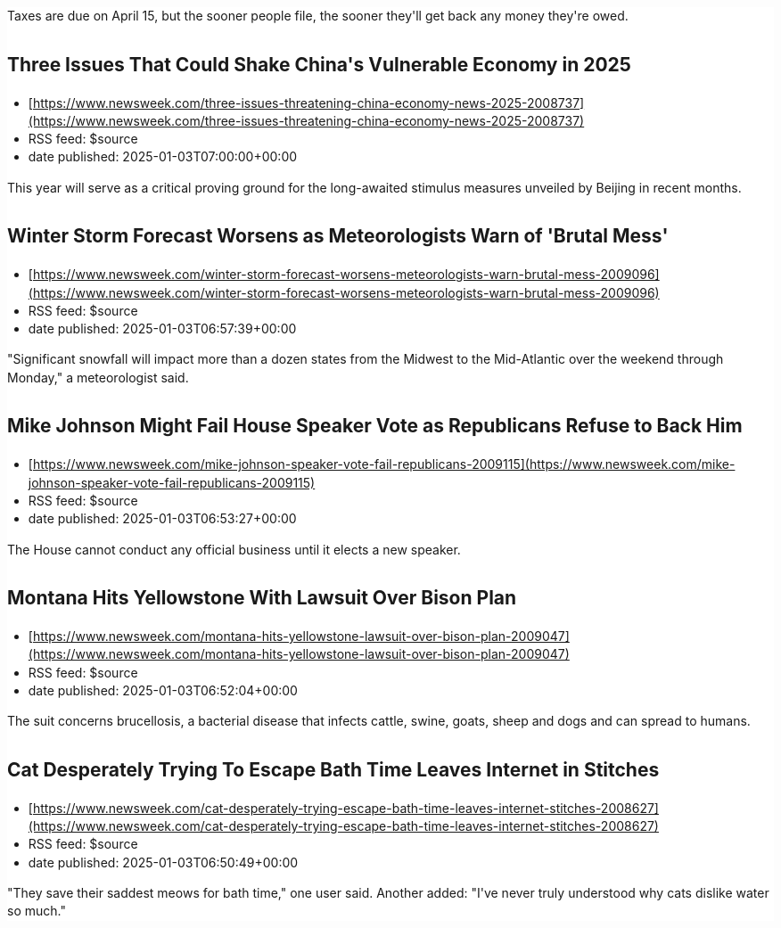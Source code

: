 Taxes are due on April 15, but the sooner people file, the sooner they'll get back any money they're owed.

## Three Issues That Could Shake China's Vulnerable Economy in 2025
 - [https://www.newsweek.com/three-issues-threatening-china-economy-news-2025-2008737](https://www.newsweek.com/three-issues-threatening-china-economy-news-2025-2008737)
 - RSS feed: $source
 - date published: 2025-01-03T07:00:00+00:00

This year will serve as a critical proving ground for the long-awaited stimulus measures unveiled by Beijing in recent months.

## Winter Storm Forecast Worsens as Meteorologists Warn of 'Brutal Mess'
 - [https://www.newsweek.com/winter-storm-forecast-worsens-meteorologists-warn-brutal-mess-2009096](https://www.newsweek.com/winter-storm-forecast-worsens-meteorologists-warn-brutal-mess-2009096)
 - RSS feed: $source
 - date published: 2025-01-03T06:57:39+00:00

"Significant snowfall will impact more than a dozen states from the Midwest to the Mid-Atlantic over the weekend through Monday," a meteorologist said.

## Mike Johnson Might Fail House Speaker Vote as Republicans Refuse to Back Him
 - [https://www.newsweek.com/mike-johnson-speaker-vote-fail-republicans-2009115](https://www.newsweek.com/mike-johnson-speaker-vote-fail-republicans-2009115)
 - RSS feed: $source
 - date published: 2025-01-03T06:53:27+00:00

The House cannot conduct any official business until it elects a new speaker.

## Montana Hits Yellowstone With Lawsuit Over Bison Plan
 - [https://www.newsweek.com/montana-hits-yellowstone-lawsuit-over-bison-plan-2009047](https://www.newsweek.com/montana-hits-yellowstone-lawsuit-over-bison-plan-2009047)
 - RSS feed: $source
 - date published: 2025-01-03T06:52:04+00:00

The suit concerns brucellosis, a bacterial disease that infects cattle, swine, goats, sheep and dogs and can spread to humans.

## Cat Desperately Trying To Escape Bath Time Leaves Internet in Stitches
 - [https://www.newsweek.com/cat-desperately-trying-escape-bath-time-leaves-internet-stitches-2008627](https://www.newsweek.com/cat-desperately-trying-escape-bath-time-leaves-internet-stitches-2008627)
 - RSS feed: $source
 - date published: 2025-01-03T06:50:49+00:00

"They save their saddest meows for bath time," one user said. Another added: "I've never truly understood why cats dislike water so much."
